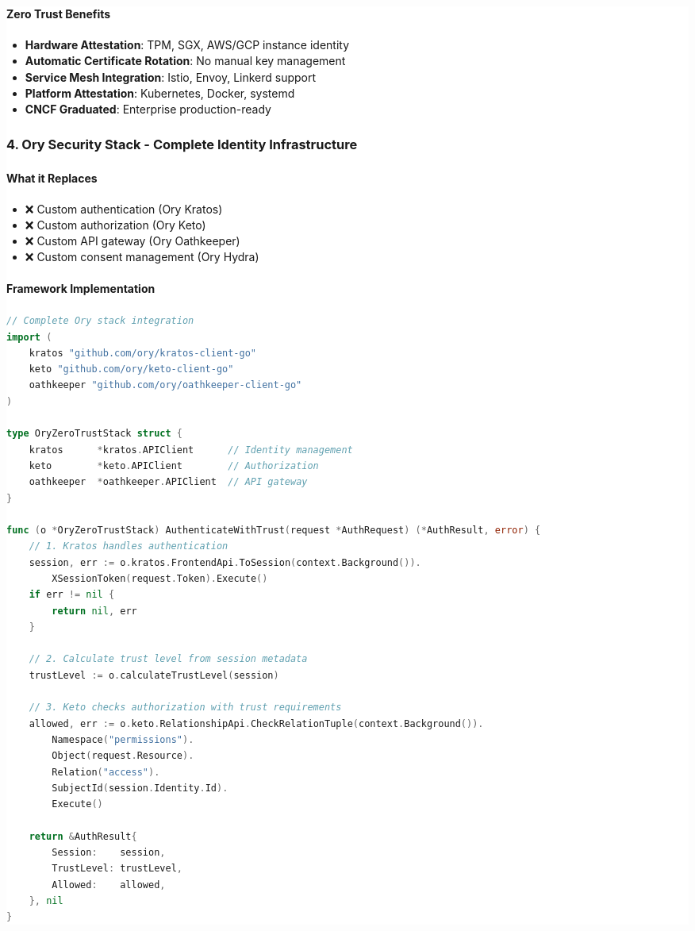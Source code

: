 #### **Zero Trust Benefits**
- **Hardware Attestation**: TPM, SGX, AWS/GCP instance identity
- **Automatic Certificate Rotation**: No manual key management
- **Service Mesh Integration**: Istio, Envoy, Linkerd support
- **Platform Attestation**: Kubernetes, Docker, systemd
- **CNCF Graduated**: Enterprise production-ready

### **4. Ory Security Stack - Complete Identity Infrastructure**

#### **What it Replaces**
- ❌ Custom authentication (Ory Kratos)
- ❌ Custom authorization (Ory Keto)
- ❌ Custom API gateway (Ory Oathkeeper)
- ❌ Custom consent management (Ory Hydra)

#### **Framework Implementation**
```go
// Complete Ory stack integration
import (
    kratos "github.com/ory/kratos-client-go"
    keto "github.com/ory/keto-client-go"
    oathkeeper "github.com/ory/oathkeeper-client-go"
)

type OryZeroTrustStack struct {
    kratos      *kratos.APIClient      // Identity management
    keto        *keto.APIClient        // Authorization
    oathkeeper  *oathkeeper.APIClient  // API gateway
}

func (o *OryZeroTrustStack) AuthenticateWithTrust(request *AuthRequest) (*AuthResult, error) {
    // 1. Kratos handles authentication
    session, err := o.kratos.FrontendApi.ToSession(context.Background()).
        XSessionToken(request.Token).Execute()
    if err != nil {
        return nil, err
    }
    
    // 2. Calculate trust level from session metadata
    trustLevel := o.calculateTrustLevel(session)
    
    // 3. Keto checks authorization with trust requirements
    allowed, err := o.keto.RelationshipApi.CheckRelationTuple(context.Background()).
        Namespace("permissions").
        Object(request.Resource).
        Relation("access").
        SubjectId(session.Identity.Id).
        Execute()
        
    return &AuthResult{
        Session:    session,
        TrustLevel: trustLevel,
        Allowed:    allowed,
    }, nil
}
```
